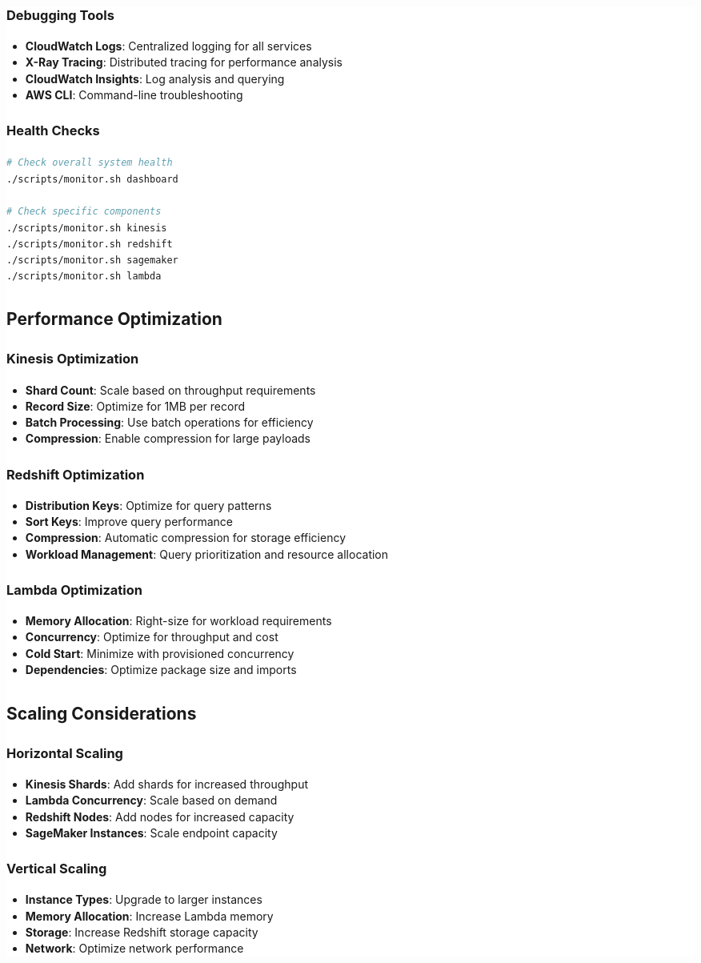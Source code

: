 ### Debugging Tools
- **CloudWatch Logs**: Centralized logging for all services
- **X-Ray Tracing**: Distributed tracing for performance analysis
- **CloudWatch Insights**: Log analysis and querying
- **AWS CLI**: Command-line troubleshooting

### Health Checks
```bash
# Check overall system health
./scripts/monitor.sh dashboard

# Check specific components
./scripts/monitor.sh kinesis
./scripts/monitor.sh redshift
./scripts/monitor.sh sagemaker
./scripts/monitor.sh lambda
```

## Performance Optimization

### Kinesis Optimization
- **Shard Count**: Scale based on throughput requirements
- **Record Size**: Optimize for 1MB per record
- **Batch Processing**: Use batch operations for efficiency
- **Compression**: Enable compression for large payloads

### Redshift Optimization
- **Distribution Keys**: Optimize for query patterns
- **Sort Keys**: Improve query performance
- **Compression**: Automatic compression for storage efficiency
- **Workload Management**: Query prioritization and resource allocation

### Lambda Optimization
- **Memory Allocation**: Right-size for workload requirements
- **Concurrency**: Optimize for throughput and cost
- **Cold Start**: Minimize with provisioned concurrency
- **Dependencies**: Optimize package size and imports

## Scaling Considerations

### Horizontal Scaling
- **Kinesis Shards**: Add shards for increased throughput
- **Lambda Concurrency**: Scale based on demand
- **Redshift Nodes**: Add nodes for increased capacity
- **SageMaker Instances**: Scale endpoint capacity

### Vertical Scaling
- **Instance Types**: Upgrade to larger instances
- **Memory Allocation**: Increase Lambda memory
- **Storage**: Increase Redshift storage capacity
- **Network**: Optimize network performance
